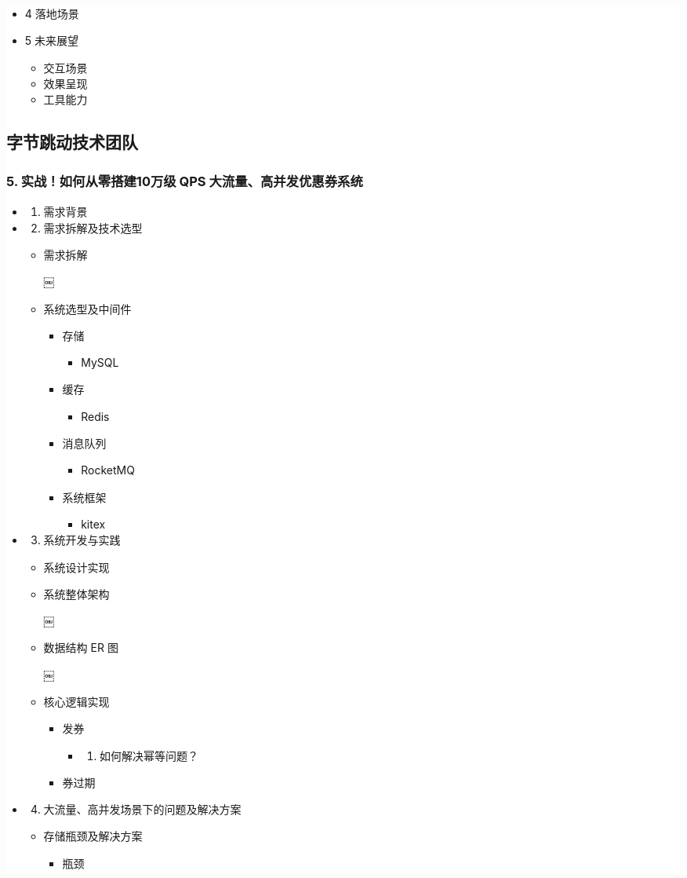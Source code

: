 - 4 落地场景
- 5 未来展望

	- 交互场景
	- 效果呈现
	- 工具能力

## 字节跳动技术团队

### 5. 实战！如何从零搭建10万级 QPS 大流量、高并发优惠券系统

- 1. 需求背景
- 2. 需求拆解及技术选型

	- 需求拆解

	  ￼
	  

	- 系统选型及中间件

		- 存储

			- MySQL

		- 缓存

			- Redis

		- 消息队列

			- RocketMQ

		- 系统框架

			- kitex

- 3. 系统开发与实践

	- 系统设计实现
	- 系统整体架构

	  ￼
	  

	- 数据结构 ER 图

	  ￼
	  

	- 核心逻辑实现

		- 发券

			- 1. 如何解决幂等问题？

		- 券过期

- 4. 大流量、高并发场景下的问题及解决方案

	- 存储瓶颈及解决方案

		- 瓶颈
